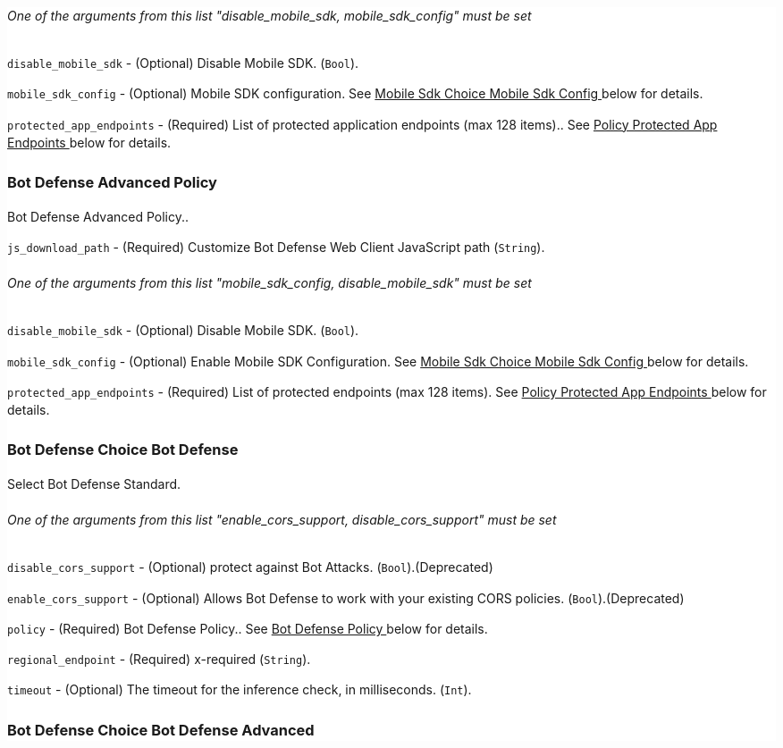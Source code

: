 

###### One of the arguments from this list "disable_mobile_sdk, mobile_sdk_config" must be set

`disable_mobile_sdk` - (Optional) Disable Mobile SDK. (`Bool`).


`mobile_sdk_config` - (Optional) Mobile SDK configuration. See [Mobile Sdk Choice Mobile Sdk Config ](#mobile-sdk-choice-mobile-sdk-config) below for details.


`protected_app_endpoints` - (Required) List of protected application endpoints (max 128 items).. See [Policy Protected App Endpoints ](#policy-protected-app-endpoints) below for details.



### Bot Defense Advanced Policy 

 Bot Defense Advanced Policy..

`js_download_path` - (Required) Customize Bot Defense Web Client JavaScript path (`String`).



###### One of the arguments from this list "mobile_sdk_config, disable_mobile_sdk" must be set

`disable_mobile_sdk` - (Optional) Disable Mobile SDK. (`Bool`).


`mobile_sdk_config` - (Optional) Enable Mobile SDK Configuration. See [Mobile Sdk Choice Mobile Sdk Config ](#mobile-sdk-choice-mobile-sdk-config) below for details.


`protected_app_endpoints` - (Required) List of protected endpoints (max 128 items). See [Policy Protected App Endpoints ](#policy-protected-app-endpoints) below for details.



### Bot Defense Choice Bot Defense 

 Select Bot Defense Standard.



###### One of the arguments from this list "enable_cors_support, disable_cors_support" must be set

`disable_cors_support` - (Optional) protect against Bot Attacks. (`Bool`).(Deprecated)


`enable_cors_support` - (Optional) Allows Bot Defense to work with your existing CORS policies. (`Bool`).(Deprecated)


`policy` - (Required) Bot Defense Policy.. See [Bot Defense Policy ](#bot-defense-policy) below for details.

`regional_endpoint` - (Required) x-required (`String`).

`timeout` - (Optional) The timeout for the inference check, in milliseconds. (`Int`).



### Bot Defense Choice Bot Defense Advanced 
